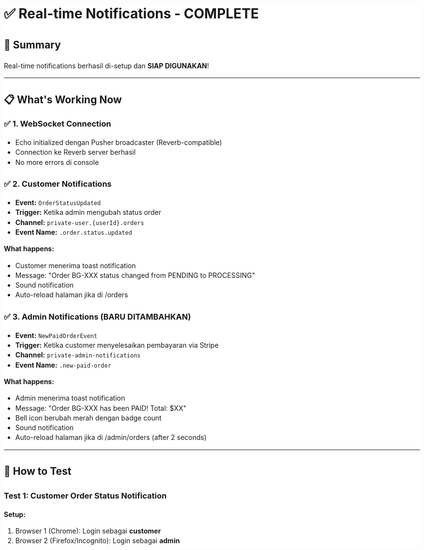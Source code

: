 # ✅ Real-time Notifications - COMPLETE

## 🎉 Summary

Real-time notifications berhasil di-setup dan **SIAP DIGUNAKAN**!

---

## 📋 What's Working Now

### ✅ 1. **WebSocket Connection**
- Echo initialized dengan Pusher broadcaster (Reverb-compatible)
- Connection ke Reverb server berhasil
- No more errors di console

### ✅ 2. **Customer Notifications**
- **Event:** `OrderStatusUpdated`
- **Trigger:** Ketika admin mengubah status order
- **Channel:** `private-user.{userId}.orders`
- **Event Name:** `.order.status.updated`

**What happens:**
- Customer menerima toast notification
- Message: "Order BG-XXX status changed from PENDING to PROCESSING"
- Sound notification
- Auto-reload halaman jika di /orders

### ✅ 3. **Admin Notifications** (BARU DITAMBAHKAN)
- **Event:** `NewPaidOrderEvent`
- **Trigger:** Ketika customer menyelesaikan pembayaran via Stripe
- **Channel:** `private-admin-notifications`
- **Event Name:** `.new-paid-order`

**What happens:**
- Admin menerima toast notification
- Message: "Order BG-XXX has been PAID! Total: $XX"
- Bell icon berubah merah dengan badge count
- Sound notification
- Auto-reload halaman jika di /admin/orders (after 2 seconds)

---

## 🧪 How to Test

### **Test 1: Customer Order Status Notification**

**Setup:**
1. Browser 1 (Chrome): Login sebagai **customer**
2. Browser 2 (Firefox/Incognito): Login sebagai **admin**
